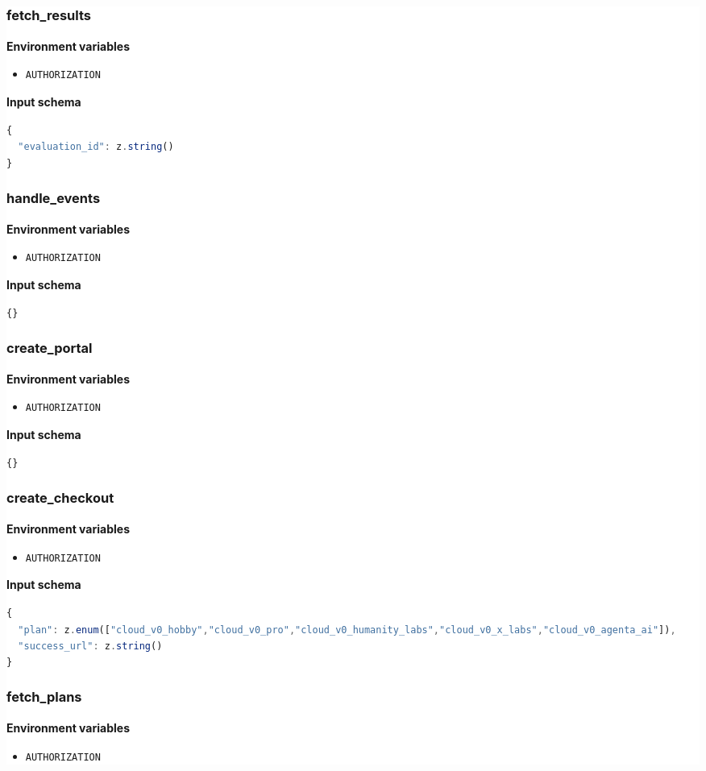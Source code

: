 ### fetch_results

**Environment variables**

- `AUTHORIZATION`

**Input schema**

```ts
{
  "evaluation_id": z.string()
}
```

### handle_events

**Environment variables**

- `AUTHORIZATION`

**Input schema**

```ts
{}
```

### create_portal

**Environment variables**

- `AUTHORIZATION`

**Input schema**

```ts
{}
```

### create_checkout

**Environment variables**

- `AUTHORIZATION`

**Input schema**

```ts
{
  "plan": z.enum(["cloud_v0_hobby","cloud_v0_pro","cloud_v0_humanity_labs","cloud_v0_x_labs","cloud_v0_agenta_ai"]),
  "success_url": z.string()
}
```

### fetch_plans

**Environment variables**

- `AUTHORIZATION`

